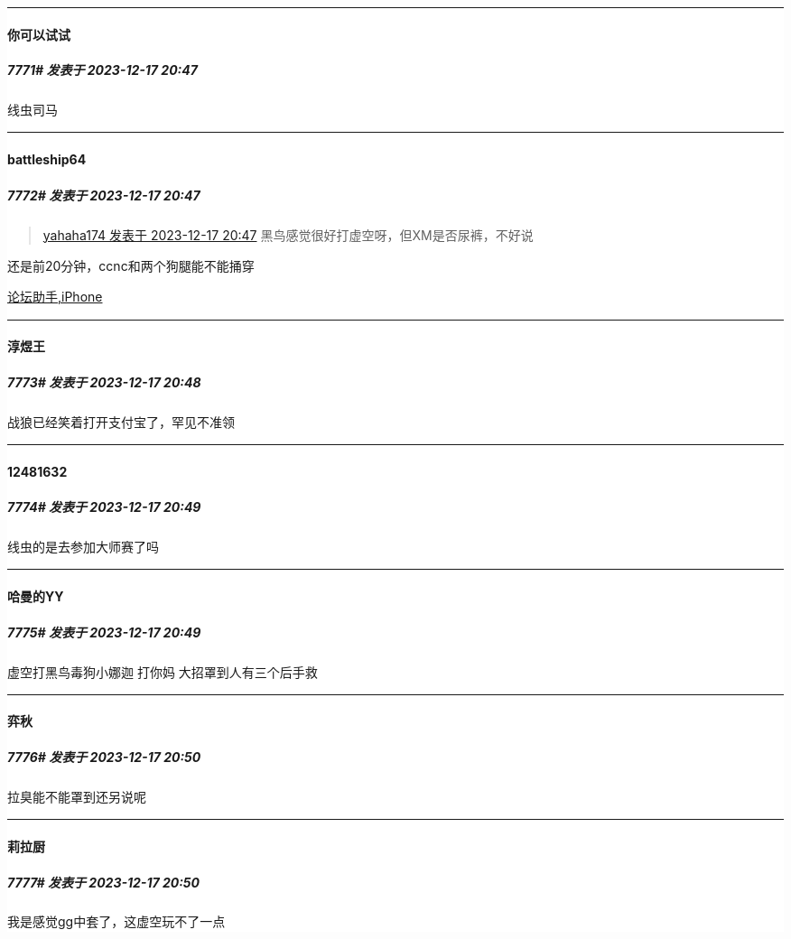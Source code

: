 
*****

####  你可以试试  
##### 7771#       发表于 2023-12-17 20:47

线虫司马

*****

####  battleship64  
##### 7772#       发表于 2023-12-17 20:47

<blockquote><a href="httphttps://bbs.saraba1st.com/2b/forum.php?mod=redirect&amp;goto=findpost&amp;pid=63357911&amp;ptid=2158904" target="_blank">yahaha174 发表于 2023-12-17 20:47</a>
黑鸟感觉很好打虚空呀，但XM是否尿裤，不好说</blockquote>
还是前20分钟，ccnc和两个狗腿能不能捅穿

[论坛助手,iPhone](https://bbs.saraba1st.com/2b/forum.php?mod=viewthread&amp;tid=2029836)

*****

####  淳煜王  
##### 7773#       发表于 2023-12-17 20:48

战狼已经笑着打开支付宝了，罕见不准领

*****

####  12481632  
##### 7774#       发表于 2023-12-17 20:49

线虫的是去参加大师赛了吗

*****

####  哈曼的YY  
##### 7775#       发表于 2023-12-17 20:49

虚空打黑鸟毒狗小娜迦 打你妈 大招罩到人有三个后手救

*****

####  弈秋  
##### 7776#       发表于 2023-12-17 20:50

拉臭能不能罩到还另说呢

*****

####  莉拉厨  
##### 7777#       发表于 2023-12-17 20:50

我是感觉gg中套了，这虚空玩不了一点
